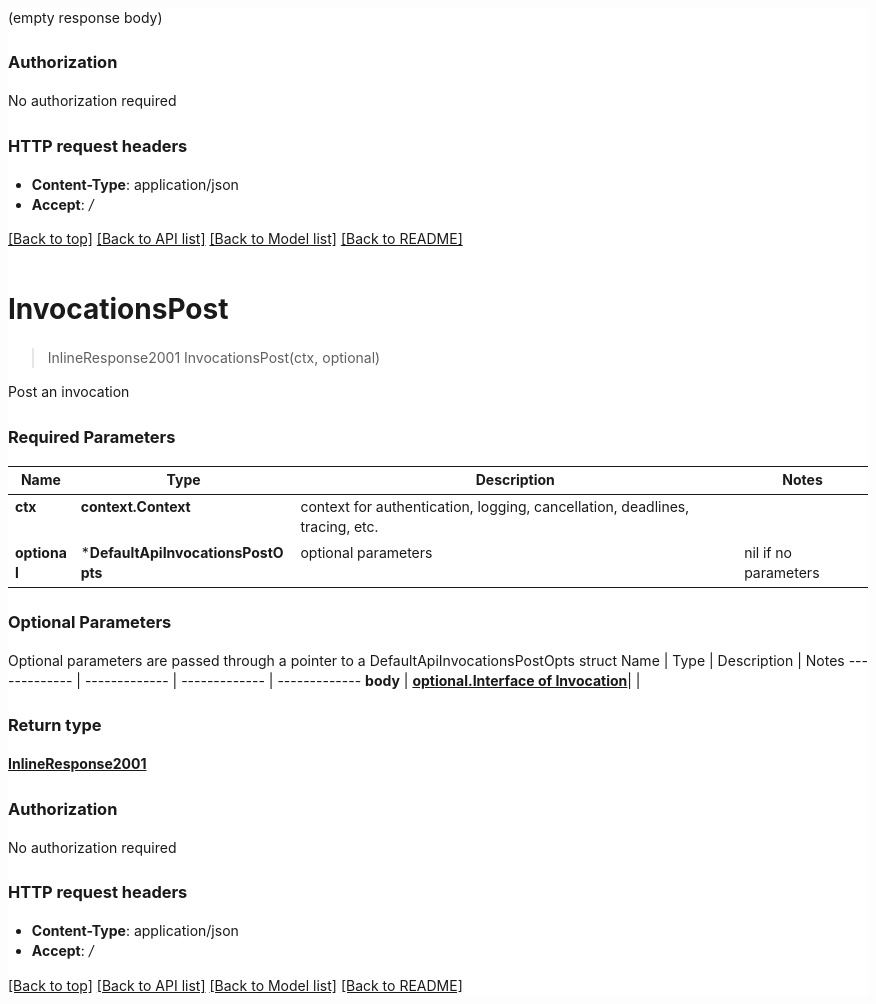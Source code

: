 (empty response body)

### Authorization

No authorization required

### HTTP request headers

- **Content-Type**: application/json
- **Accept**: */*

[[Back to top]](#) [[Back to API list]](../README.md#documentation-for-api-endpoints) [[Back to Model list]](../README.md#documentation-for-models) [[Back to README]](../README.md)

# **InvocationsPost**

> InlineResponse2001 InvocationsPost(ctx, optional)


Post an invocation

### Required Parameters

 Name         | Type                               | Description                                                                 | Notes                
--------------|------------------------------------|-----------------------------------------------------------------------------|----------------------
 **ctx**      | **context.Context**                | context for authentication, logging, cancellation, deadlines, tracing, etc. 
 **optional** | ***DefaultApiInvocationsPostOpts** | optional parameters                                                         | nil if no parameters 

### Optional Parameters

Optional parameters are passed through a pointer to a DefaultApiInvocationsPostOpts struct
Name | Type | Description | Notes
------------- | ------------- | ------------- | -------------
**body** | [**optional.Interface of Invocation**](Invocation.md)| |

### Return type

[**InlineResponse2001**](inline_response_200_1.md)

### Authorization

No authorization required

### HTTP request headers

- **Content-Type**: application/json
- **Accept**: */*

[[Back to top]](#) [[Back to API list]](../README.md#documentation-for-api-endpoints) [[Back to Model list]](../README.md#documentation-for-models) [[Back to README]](../README.md)
